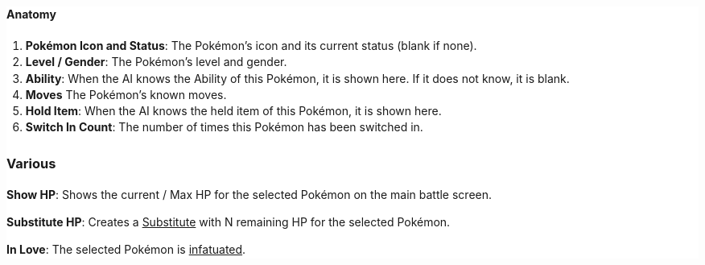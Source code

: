 #### Anatomy
1. **Pokémon Icon and Status**: The Pokémon’s icon and its current status (blank if none).
2. **Level / Gender**: The Pokémon’s level and gender.
3. **Ability**: When the AI knows the Ability of this Pokémon, it is shown here. If it does not know, it is blank.
4. **Moves** The Pokémon’s known moves.
5. **Hold Item**: When the AI knows the held item of this Pokémon, it is shown here.
6. **Switch In Count**: The number of times this Pokémon has been switched in.

### Various
**Show HP**: Shows the current / Max HP for the selected Pokémon on the main battle screen.

**Substitute HP**: Creates a [Substitute](https://bulbapedia.bulbagarden.net/wiki/Substitute_(move)) with N remaining HP for the selected Pokémon.

**In Love**: The selected Pokémon is [infatuated](https://bulbapedia.bulbagarden.net/wiki/Infatuation).
